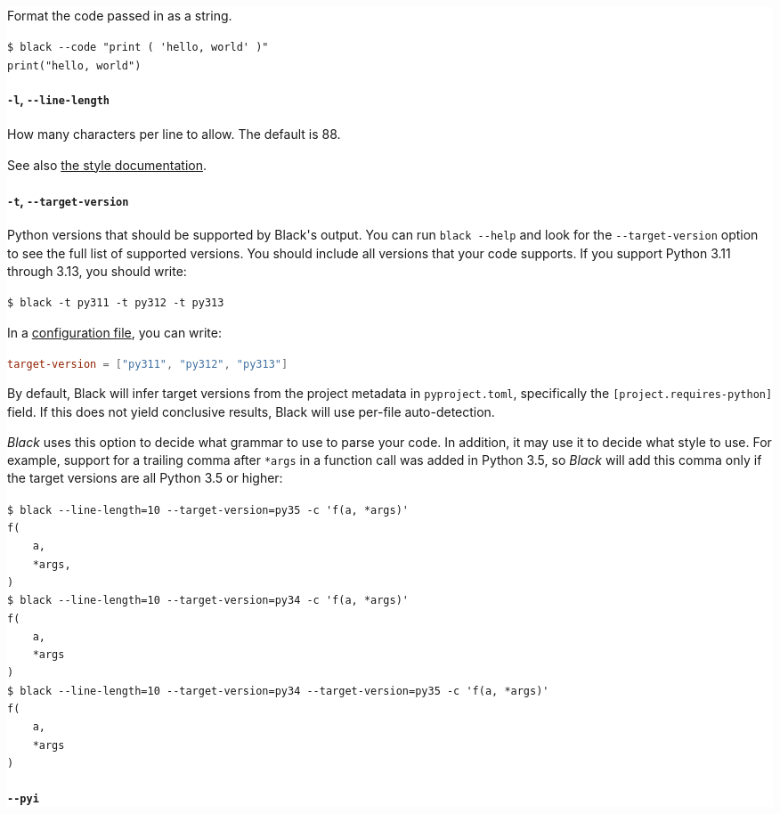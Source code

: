 Format the code passed in as a string. 
 
```console 
$ black --code "print ( 'hello, world' )" 
print("hello, world") 
``` 
 
#### `-l`, `--line-length` 
 
How many characters per line to allow. The default is 88. 
 
See also [the style documentation](labels/line-length). 
 
#### `-t`, `--target-version` 
 
Python versions that should be supported by Black's output. You can run `black --help` 
and look for the `--target-version` option to see the full list of supported versions. 
You should include all versions that your code supports. If you support Python 3.11 
through 3.13, you should write: 
 
```console 
$ black -t py311 -t py312 -t py313 
``` 
 
In a [configuration file](#configuration-via-a-file), you can write: 
 
```toml 
target-version = ["py311", "py312", "py313"] 
``` 
 
By default, Black will infer target versions from the project metadata in 
`pyproject.toml`, specifically the `[project.requires-python]` field. If this does not 
yield conclusive results, Black will use per-file auto-detection. 
 
_Black_ uses this option to decide what grammar to use to parse your code. In addition, 
it may use it to decide what style to use. For example, support for a trailing comma 
after `*args` in a function call was added in Python 3.5, so _Black_ will add this comma 
only if the target versions are all Python 3.5 or higher: 
 
```console 
$ black --line-length=10 --target-version=py35 -c 'f(a, *args)' 
f( 
    a, 
    *args, 
) 
$ black --line-length=10 --target-version=py34 -c 'f(a, *args)' 
f( 
    a, 
    *args 
) 
$ black --line-length=10 --target-version=py34 --target-version=py35 -c 'f(a, *args)' 
f( 
    a, 
    *args 
) 
``` 
 
#### `--pyi` 
 